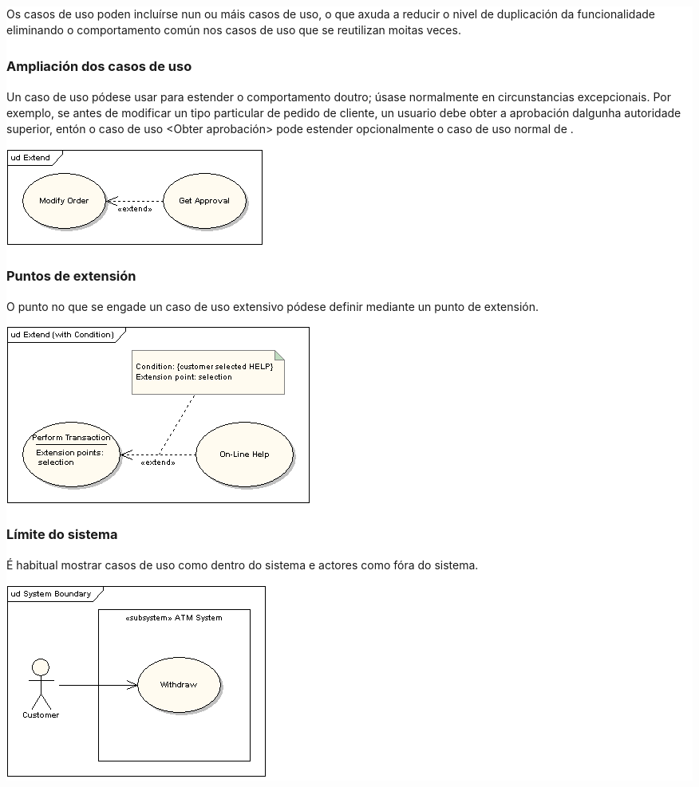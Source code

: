 Os casos de uso poden incluírse nun ou máis casos de uso, o que axuda a reducir o nivel de duplicación da funcionalidade eliminando o comportamento común nos casos de uso que se reutilizan moitas veces.



### Ampliación dos casos de uso

Un caso de uso pódese usar para estender o comportamento doutro; úsase normalmente en circunstancias excepcionais. Por exemplo, se antes de modificar un tipo particular de pedido de cliente, un usuario debe obter a aprobación dalgunha autoridade superior, entón o caso de uso <Obter aprobación> pode estender opcionalmente o caso de uso normal de <Modificar orde>.

![Ampliación dos casos de uso](./assets/uc03.gif)



### Puntos de extensión

O punto no que se engade un caso de uso extensivo pódese definir mediante un punto de extensión.

![Puntos de extensión](./assets/uc04.gif)



### Límite do sistema

É habitual mostrar casos de uso como dentro do sistema e actores como fóra do sistema.

![Límite do sistema](./assets/uc08.gif)
